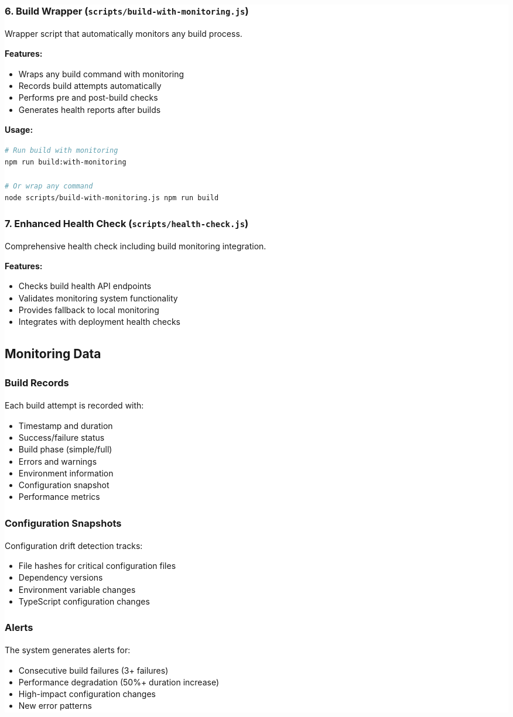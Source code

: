 ### 6. Build Wrapper (`scripts/build-with-monitoring.js`)

Wrapper script that automatically monitors any build process.

**Features:**
- Wraps any build command with monitoring
- Records build attempts automatically
- Performs pre and post-build checks
- Generates health reports after builds

**Usage:**
```bash
# Run build with monitoring
npm run build:with-monitoring

# Or wrap any command
node scripts/build-with-monitoring.js npm run build
```

### 7. Enhanced Health Check (`scripts/health-check.js`)

Comprehensive health check including build monitoring integration.

**Features:**
- Checks build health API endpoints
- Validates monitoring system functionality
- Provides fallback to local monitoring
- Integrates with deployment health checks

## Monitoring Data

### Build Records

Each build attempt is recorded with:
- Timestamp and duration
- Success/failure status
- Build phase (simple/full)
- Errors and warnings
- Environment information
- Configuration snapshot
- Performance metrics

### Configuration Snapshots

Configuration drift detection tracks:
- File hashes for critical configuration files
- Dependency versions
- Environment variable changes
- TypeScript configuration changes

### Alerts

The system generates alerts for:
- Consecutive build failures (3+ failures)
- Performance degradation (50%+ duration increase)
- High-impact configuration changes
- New error patterns
